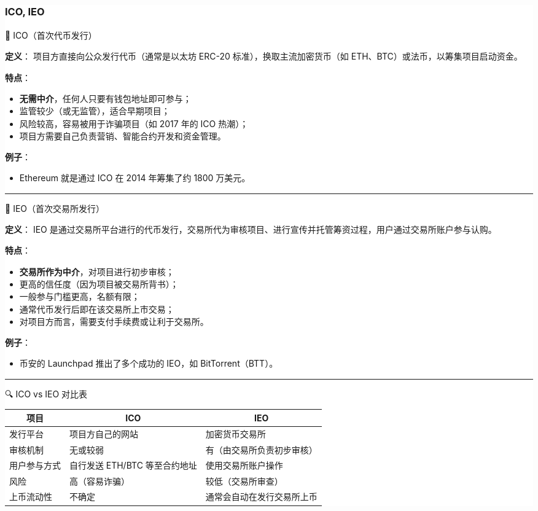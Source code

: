 
### ICO, IEO



📌 ICO（首次代币发行）

**定义**：
 项目方直接向公众发行代币（通常是以太坊 ERC-20 标准），换取主流加密货币（如 ETH、BTC）或法币，以筹集项目启动资金。

**特点**：

- **无需中介**，任何人只要有钱包地址即可参与；
- 监管较少（或无监管），适合早期项目；
- 风险较高，容易被用于诈骗项目（如 2017 年的 ICO 热潮）；
- 项目方需要自己负责营销、智能合约开发和资金管理。

**例子**：

- Ethereum 就是通过 ICO 在 2014 年筹集了约 1800 万美元。



------

📌 IEO（首次交易所发行）

**定义**：
 IEO 是通过交易所平台进行的代币发行，交易所代为审核项目、进行宣传并托管筹资过程，用户通过交易所账户参与认购。

**特点**：

- **交易所作为中介**，对项目进行初步审核；
- 更高的信任度（因为项目被交易所背书）；
- 一般参与门槛更高，名额有限；
- 通常代币发行后即在该交易所上市交易；
- 对项目方而言，需要支付手续费或让利于交易所。

**例子**：

- 币安的 Launchpad 推出了多个成功的 IEO，如 BitTorrent（BTT）。

------

🔍 ICO vs IEO 对比表

| 项目         | ICO                           | IEO                        |
| ------------ | ----------------------------- | -------------------------- |
| 发行平台     | 项目方自己的网站              | 加密货币交易所             |
| 审核机制     | 无或较弱                      | 有（由交易所负责初步审核） |
| 用户参与方式 | 自行发送 ETH/BTC 等至合约地址 | 使用交易所账户操作         |
| 风险         | 高（容易诈骗）                | 较低（交易所审查）         |
| 上币流动性   | 不确定                        | 通常会自动在发行交易所上币 |




